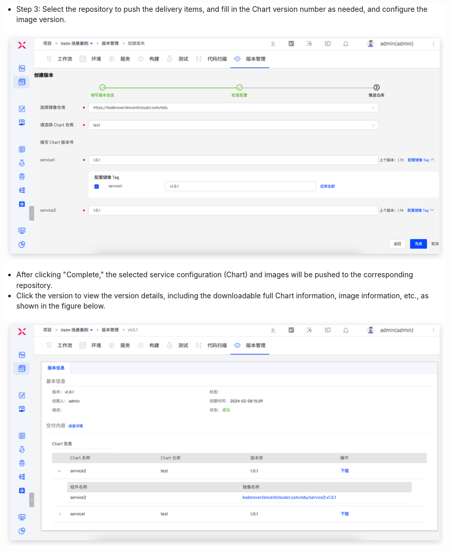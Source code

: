 - Step 3: Select the repository to push the delivery items, and fill in the Chart version number as needed, and configure the image version.

![version-usage](../../../_images/version_usage_14.png)

- After clicking "Complete," the selected service configuration (Chart) and images will be pushed to the corresponding repository.
- Click the version to view the version details, including the downloadable full Chart information, image information, etc., as shown in the figure below.

![version-usage](../../../_images/version_usage_15.png)
